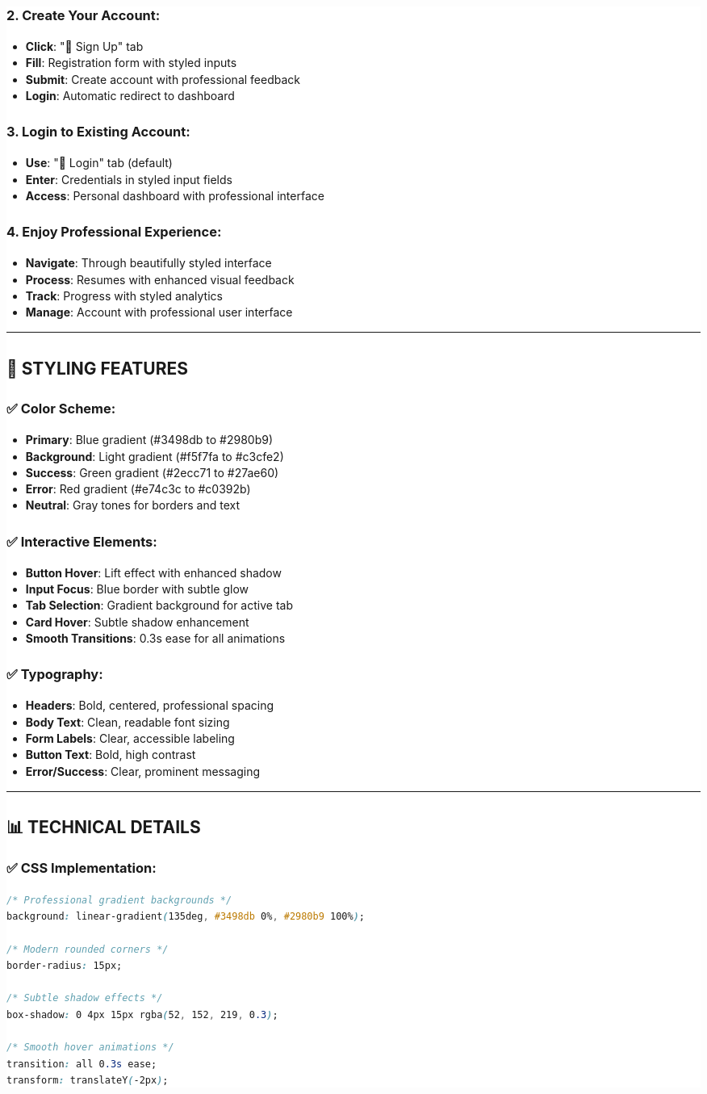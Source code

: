 ### **2. Create Your Account:**
- **Click**: "📝 Sign Up" tab
- **Fill**: Registration form with styled inputs
- **Submit**: Create account with professional feedback
- **Login**: Automatic redirect to dashboard

### **3. Login to Existing Account:**
- **Use**: "🔑 Login" tab (default)
- **Enter**: Credentials in styled input fields
- **Access**: Personal dashboard with professional interface

### **4. Enjoy Professional Experience:**
- **Navigate**: Through beautifully styled interface
- **Process**: Resumes with enhanced visual feedback
- **Track**: Progress with styled analytics
- **Manage**: Account with professional user interface

---

## 🎨 **STYLING FEATURES**

### **✅ Color Scheme:**
- **Primary**: Blue gradient (#3498db to #2980b9)
- **Background**: Light gradient (#f5f7fa to #c3cfe2)
- **Success**: Green gradient (#2ecc71 to #27ae60)
- **Error**: Red gradient (#e74c3c to #c0392b)
- **Neutral**: Gray tones for borders and text

### **✅ Interactive Elements:**
- **Button Hover**: Lift effect with enhanced shadow
- **Input Focus**: Blue border with subtle glow
- **Tab Selection**: Gradient background for active tab
- **Card Hover**: Subtle shadow enhancement
- **Smooth Transitions**: 0.3s ease for all animations

### **✅ Typography:**
- **Headers**: Bold, centered, professional spacing
- **Body Text**: Clean, readable font sizing
- **Form Labels**: Clear, accessible labeling
- **Button Text**: Bold, high contrast
- **Error/Success**: Clear, prominent messaging

---

## 📊 **TECHNICAL DETAILS**

### **✅ CSS Implementation:**
```css
/* Professional gradient backgrounds */
background: linear-gradient(135deg, #3498db 0%, #2980b9 100%);

/* Modern rounded corners */
border-radius: 15px;

/* Subtle shadow effects */
box-shadow: 0 4px 15px rgba(52, 152, 219, 0.3);

/* Smooth hover animations */
transition: all 0.3s ease;
transform: translateY(-2px);
```